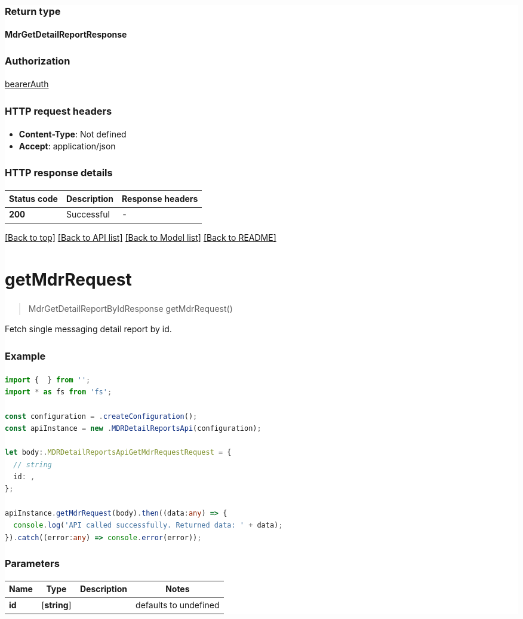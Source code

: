 
### Return type

**MdrGetDetailReportResponse**

### Authorization

[bearerAuth](README.md#bearerAuth)

### HTTP request headers

 - **Content-Type**: Not defined
 - **Accept**: application/json


### HTTP response details
| Status code | Description | Response headers |
|-------------|-------------|------------------|
**200** | Successful |  -  |

[[Back to top]](#) [[Back to API list]](README.md#documentation-for-api-endpoints) [[Back to Model list]](README.md#documentation-for-models) [[Back to README]](README.md)

# **getMdrRequest**
> MdrGetDetailReportByIdResponse getMdrRequest()

Fetch single messaging detail report by id.

### Example


```typescript
import {  } from '';
import * as fs from 'fs';

const configuration = .createConfiguration();
const apiInstance = new .MDRDetailReportsApi(configuration);

let body:.MDRDetailReportsApiGetMdrRequestRequest = {
  // string
  id: ,
};

apiInstance.getMdrRequest(body).then((data:any) => {
  console.log('API called successfully. Returned data: ' + data);
}).catch((error:any) => console.error(error));
```


### Parameters

Name | Type | Description  | Notes
------------- | ------------- | ------------- | -------------
 **id** | [**string**] |  | defaults to undefined
